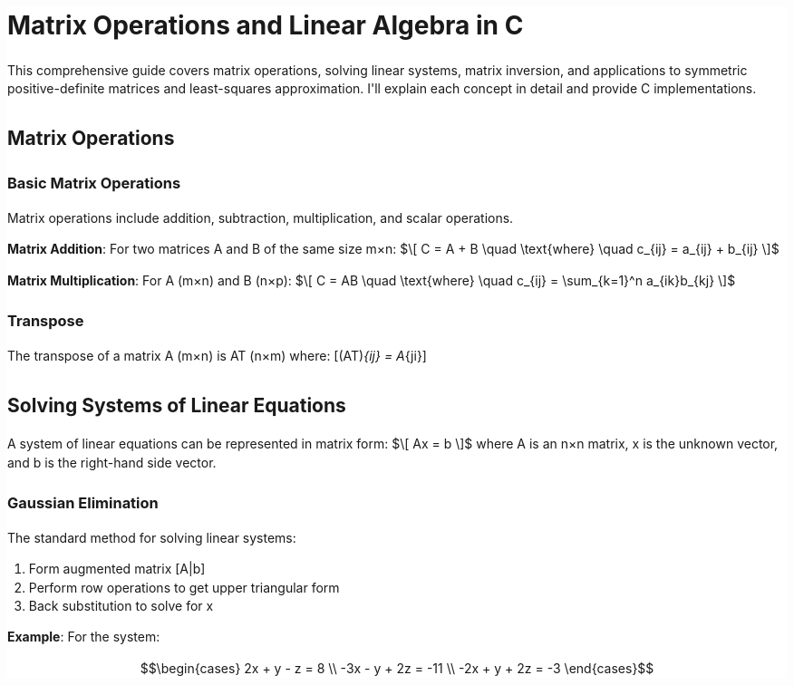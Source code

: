 # Matrix Operations and Linear Algebra in C

This comprehensive guide covers matrix operations, solving linear systems, matrix inversion, and applications to symmetric positive-definite matrices and least-squares approximation. I'll explain each concept in detail and provide C implementations.

## Matrix Operations

### Basic Matrix Operations

Matrix operations include addition, subtraction, multiplication, and scalar operations.

**Matrix Addition**:
For two matrices A and B of the same size m×n:
$\[
C = A + B \quad \text{where} \quad c_{ij} = a_{ij} + b_{ij}
\]$

**Matrix Multiplication**:
For A (m×n) and B (n×p):
$\[
C = AB \quad \text{where} \quad c_{ij} = \sum_{k=1}^n a_{ik}b_{kj}
\]$

### Transpose

The transpose of a matrix A (m×n) is AT (n×m) where:
\[(AT)_{ij} = A_{ji}\]

## Solving Systems of Linear Equations

A system of linear equations can be represented in matrix form:
$\[
Ax = b
\]$
where A is an n×n matrix, x is the unknown vector, and b is the right-hand side vector.

### Gaussian Elimination

The standard method for solving linear systems:

1. Form augmented matrix [A|b]
2. Perform row operations to get upper triangular form
3. Back substitution to solve for x

**Example**:
For the system:

```math
\begin{cases}
2x + y - z = 8 \\
-3x - y + 2z = -11 \\
-2x + y + 2z = -3
\end{cases}
```
